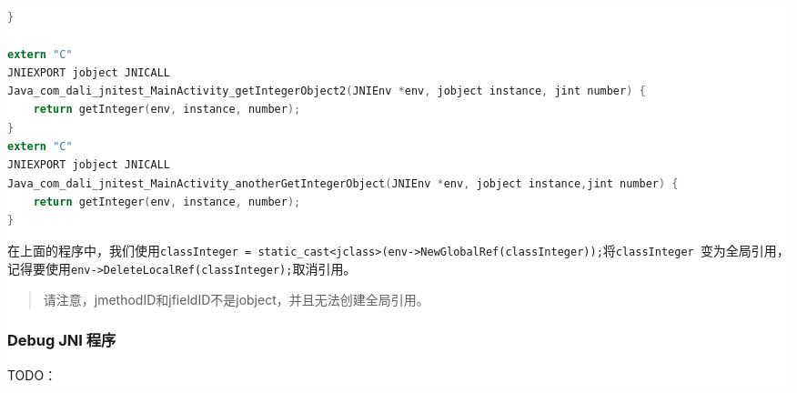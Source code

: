 ```c
}

extern "C"
JNIEXPORT jobject JNICALL
Java_com_dali_jnitest_MainActivity_getIntegerObject2(JNIEnv *env, jobject instance, jint number) {
    return getInteger(env, instance, number);
}
extern "C"
JNIEXPORT jobject JNICALL
Java_com_dali_jnitest_MainActivity_anotherGetIntegerObject(JNIEnv *env, jobject instance,jint number) {
    return getInteger(env, instance, number);
}
```

在上面的程序中，我们使用`classInteger = static_cast<jclass>(env->NewGlobalRef(classInteger));`将`classInteger `变为全局引用，记得要使用`env->DeleteLocalRef(classInteger);`取消引用。

> 请注意，jmethodID和jfieldID不是jobject，并且无法创建全局引用。

### Debug JNI 程序

TODO：